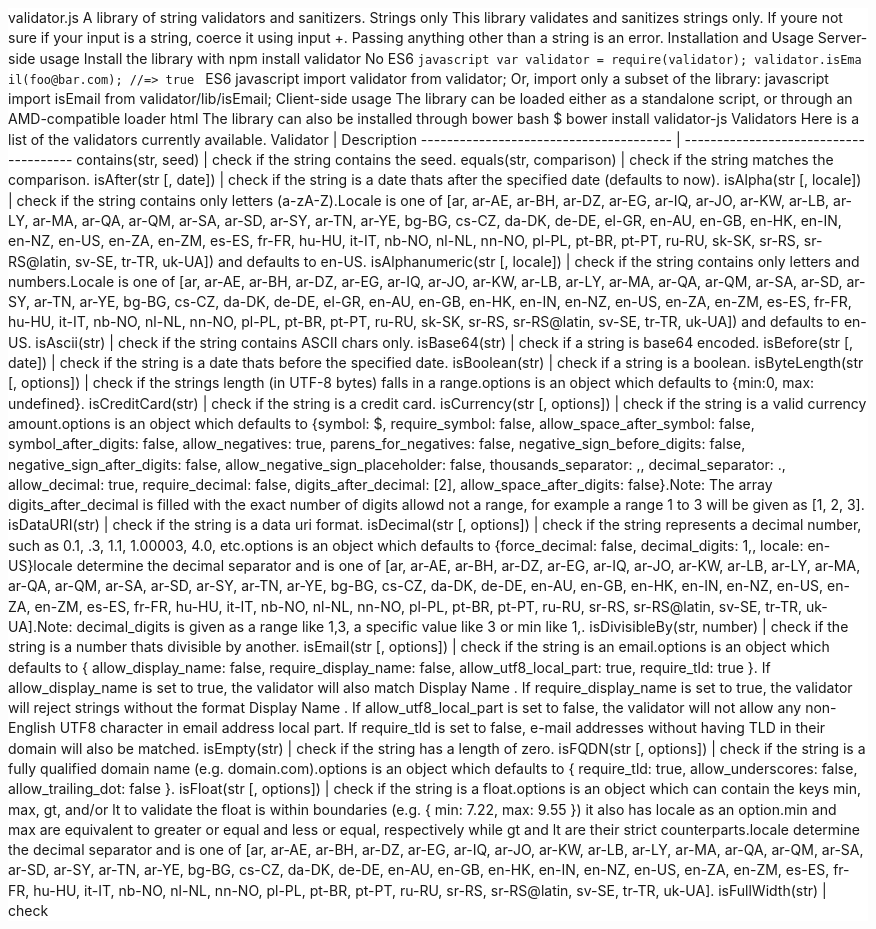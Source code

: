 validator.js A library of string validators and sanitizers. Strings only This library validates and sanitizes strings only. If youre not sure if your input is a string, coerce it using input +. Passing anything other than a string is an error. Installation and Usage Server-side usage Install the library with npm install validator No ES6 ```javascript var validator = require(validator); validator.isEmail(foo@bar.com); //=> true ``` ES6 javascript import validator from validator; Or, import only a subset of the library: javascript import isEmail from validator/lib/isEmail; Client-side usage The library can be loaded either as a standalone script, or through an AMD-compatible loader html <script type="text/javascript" src="validator.min.js"></script> <script type="text/javascript"> validator.isEmail(foo@bar.com); //=> true </script> The library can also be installed through bower bash $ bower install validator-js Validators Here is a list of the validators currently available. Validator | Description --------------------------------------- | -------------------------------------- contains(str, seed) | check if the string contains the seed. equals(str, comparison) | check if the string matches the comparison. isAfter(str [, date]) | check if the string is a date thats after the specified date (defaults to now). isAlpha(str [, locale]) | check if the string contains only letters (a-zA-Z).Locale is one of [ar, ar-AE, ar-BH, ar-DZ, ar-EG, ar-IQ, ar-JO, ar-KW, ar-LB, ar-LY, ar-MA, ar-QA, ar-QM, ar-SA, ar-SD, ar-SY, ar-TN, ar-YE, bg-BG, cs-CZ, da-DK, de-DE, el-GR, en-AU, en-GB, en-HK, en-IN, en-NZ, en-US, en-ZA, en-ZM, es-ES, fr-FR, hu-HU, it-IT, nb-NO, nl-NL, nn-NO, pl-PL, pt-BR, pt-PT, ru-RU, sk-SK, sr-RS, sr-RS@latin, sv-SE, tr-TR, uk-UA]) and defaults to en-US. isAlphanumeric(str [, locale]) | check if the string contains only letters and numbers.Locale is one of [ar, ar-AE, ar-BH, ar-DZ, ar-EG, ar-IQ, ar-JO, ar-KW, ar-LB, ar-LY, ar-MA, ar-QA, ar-QM, ar-SA, ar-SD, ar-SY, ar-TN, ar-YE, bg-BG, cs-CZ, da-DK, de-DE, el-GR, en-AU, en-GB, en-HK, en-IN, en-NZ, en-US, en-ZA, en-ZM, es-ES, fr-FR, hu-HU, it-IT, nb-NO, nl-NL, nn-NO, pl-PL, pt-BR, pt-PT, ru-RU, sk-SK, sr-RS, sr-RS@latin, sv-SE, tr-TR, uk-UA]) and defaults to en-US. isAscii(str) | check if the string contains ASCII chars only. isBase64(str) | check if a string is base64 encoded. isBefore(str [, date]) | check if the string is a date thats before the specified date. isBoolean(str) | check if a string is a boolean. isByteLength(str [, options]) | check if the strings length (in UTF-8 bytes) falls in a range.options is an object which defaults to {min:0, max: undefined}. isCreditCard(str) | check if the string is a credit card. isCurrency(str [, options]) | check if the string is a valid currency amount.options is an object which defaults to {symbol: $, require_symbol: false, allow_space_after_symbol: false, symbol_after_digits: false, allow_negatives: true, parens_for_negatives: false, negative_sign_before_digits: false, negative_sign_after_digits: false, allow_negative_sign_placeholder: false, thousands_separator: ,, decimal_separator: ., allow_decimal: true, require_decimal: false, digits_after_decimal: [2], allow_space_after_digits: false}.Note: The array digits_after_decimal is filled with the exact number of digits allowd not a range, for example a range 1 to 3 will be given as [1, 2, 3]. isDataURI(str) | check if the string is a data uri format. isDecimal(str [, options]) | check if the string represents a decimal number, such as 0.1, .3, 1.1, 1.00003, 4.0, etc.options is an object which defaults to {force_decimal: false, decimal_digits: 1,, locale: en-US}locale determine the decimal separator and is one of [ar, ar-AE, ar-BH, ar-DZ, ar-EG, ar-IQ, ar-JO, ar-KW, ar-LB, ar-LY, ar-MA, ar-QA, ar-QM, ar-SA, ar-SD, ar-SY, ar-TN, ar-YE, bg-BG, cs-CZ, da-DK, de-DE, en-AU, en-GB, en-HK, en-IN, en-NZ, en-US, en-ZA, en-ZM, es-ES, fr-FR, hu-HU, it-IT, nb-NO, nl-NL, nn-NO, pl-PL, pt-BR, pt-PT, ru-RU, sr-RS, sr-RS@latin, sv-SE, tr-TR, uk-UA].Note: decimal_digits is given as a range like 1,3, a specific value like 3 or min like 1,. isDivisibleBy(str, number) | check if the string is a number thats divisible by another. isEmail(str [, options]) | check if the string is an email.options is an object which defaults to { allow_display_name: false, require_display_name: false, allow_utf8_local_part: true, require_tld: true }. If allow_display_name is set to true, the validator will also match Display Name <email-address>. If require_display_name is set to true, the validator will reject strings without the format Display Name <email-address>. If allow_utf8_local_part is set to false, the validator will not allow any non-English UTF8 character in email address local part. If require_tld is set to false, e-mail addresses without having TLD in their domain will also be matched. isEmpty(str) | check if the string has a length of zero. isFQDN(str [, options]) | check if the string is a fully qualified domain name (e.g. domain.com).options is an object which defaults to { require_tld: true, allow_underscores: false, allow_trailing_dot: false }. isFloat(str [, options]) | check if the string is a float.options is an object which can contain the keys min, max, gt, and/or lt to validate the float is within boundaries (e.g. { min: 7.22, max: 9.55 }) it also has locale as an option.min and max are equivalent to greater or equal and less or equal, respectively while gt and lt are their strict counterparts.locale determine the decimal separator and is one of [ar, ar-AE, ar-BH, ar-DZ, ar-EG, ar-IQ, ar-JO, ar-KW, ar-LB, ar-LY, ar-MA, ar-QA, ar-QM, ar-SA, ar-SD, ar-SY, ar-TN, ar-YE, bg-BG, cs-CZ, da-DK, de-DE, en-AU, en-GB, en-HK, en-IN, en-NZ, en-US, en-ZA, en-ZM, es-ES, fr-FR, hu-HU, it-IT, nb-NO, nl-NL, nn-NO, pl-PL, pt-BR, pt-PT, ru-RU, sr-RS, sr-RS@latin, sv-SE, tr-TR, uk-UA]. isFullWidth(str) | check